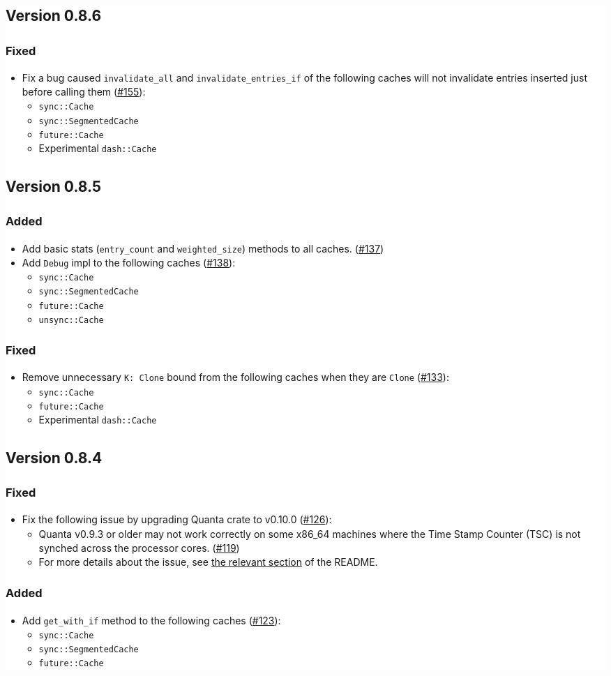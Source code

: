 
## Version 0.8.6

### Fixed

- Fix a bug caused `invalidate_all` and `invalidate_entries_if` of the following
  caches will not invalidate entries inserted just before calling them
  ([#155][gh-issue-0155]):
    - `sync::Cache`
    - `sync::SegmentedCache`
    - `future::Cache`
    - Experimental `dash::Cache`


## Version 0.8.5

### Added

- Add basic stats (`entry_count` and `weighted_size`) methods to all caches.
  ([#137][gh-pull-0137])
- Add `Debug` impl to the following caches ([#138][gh-pull-0138]):
    - `sync::Cache`
    - `sync::SegmentedCache`
    - `future::Cache`
    - `unsync::Cache`

### Fixed

- Remove unnecessary `K: Clone` bound from the following caches when they are `Clone`
  ([#133][gh-pull-0133]):
    - `sync::Cache`
    - `future::Cache`
    - Experimental `dash::Cache`


## Version 0.8.4

### Fixed

- Fix the following issue by upgrading Quanta crate to v0.10.0 ([#126][gh-pull-0126]):
    - Quanta v0.9.3 or older may not work correctly on some x86_64 machines where
      the Time Stamp Counter (TSC) is not synched across the processor cores.
      ([#119][gh-issue-0119])
    - For more details about the issue, see [the relevant section][panic_in_quanta]
      of the README.

### Added

- Add `get_with_if` method to the following caches ([#123][gh-issue-0123]):
    - `sync::Cache`
    - `sync::SegmentedCache`
    - `future::Cache`


[migration-guide-v012]: https://github.com/moka-rs/moka/blob/main/MIGRATION-GUIDE.md#migrating-to-v0120-from-a-prior-version
[caffeine-git]: https://github.com/ben-manes/caffeine
[mini-moka-crate]: https://crates.io/crates/mini-moka
[quanta-crate]: https://crates.io/crates/quanta
[panic_in_quanta]: https://github.com/moka-rs/moka#integer-overflow-in-quanta-crate-on-some-x86_64-machines
[resolving-error-on-32bit]: https://github.com/moka-rs/moka#compile-errors-on-some-32-bit-platforms
[ghsa-qc84-gqf4-9926]: https://github.com/advisories/GHSA-qc84-gqf4-9926
[gh-rust-issue-62958]: https://github.com/rust-lang/rust/issues/62958
[RUSTSEC-2020-0168]: https://rustsec.org/advisories/RUSTSEC-2020-0168.html
[gh-06chaynes]: https://github.com/06chaynes
[gh-arcstur]: https://github.com/arcstur
[gh-aspect]: https://github.com/aspect
[gh-barkanido]: https://github.com/barkanido
[gh-ClSlaid]: https://github.com/ClSlaid
[gh-eaufavor]: https://github.com/eaufavor
[gh-JoJoDeveloping]: https://github.com/JoJoDeveloping
[gh-LMJW]: https://github.com/LMJW
[gh-messense]: https://github.com/messense
[gh-Milo123459]: https://github.com/Milo123459
[gh-nyurik]: https://github.com/nyurik
[gh-paolobarbolini]: https://github.com/paolobarbolini
[gh-peter-scholtens]: https://github.com/peter-scholtens
[gh-saethlin]: https://github.com/saethlin
[gh-Swatinem]: https://github.com/Swatinem
[gh-tinou98]: https://github.com/tinou98
[gh-xuehaonan27]: https://github.com/xuehaonan27
[gh-zonyitoo]: https://github.com/zonyitoo
[gh-issue-0472]: https://github.com/moka-rs/moka/issues/472/
[gh-issue-0412]: https://github.com/moka-rs/moka/issues/412/
[gh-issue-0385]: https://github.com/moka-rs/moka/issues/385/
[gh-issue-0329]: https://github.com/moka-rs/moka/issues/329/
[gh-issue-0322]: https://github.com/moka-rs/moka/issues/322/
[gh-issue-0255]: https://github.com/moka-rs/moka/issues/255/
[gh-issue-0252]: https://github.com/moka-rs/moka/issues/252/
[gh-issue-0243]: https://github.com/moka-rs/moka/issues/243/
[gh-issue-0242]: https://github.com/moka-rs/moka/issues/242/
[gh-issue-0230]: https://github.com/moka-rs/moka/issues/230/
[gh-issue-0212]: https://github.com/moka-rs/moka/issues/212/
[gh-issue-0207]: https://github.com/moka-rs/moka/issues/207/
[gh-issue-0162]: https://github.com/moka-rs/moka/issues/162/
[gh-issue-0155]: https://github.com/moka-rs/moka/issues/155/
[gh-issue-0123]: https://github.com/moka-rs/moka/issues/123/
[gh-issue-0119]: https://github.com/moka-rs/moka/issues/119/
[gh-issue-0107]: https://github.com/moka-rs/moka/issues/107/
[gh-issue-0072]: https://github.com/moka-rs/moka/issues/72/
[gh-issue-0059]: https://github.com/moka-rs/moka/issues/59/
[gh-issue-0043]: https://github.com/moka-rs/moka/issues/43/
[gh-issue-0038]: https://github.com/moka-rs/moka/issues/38/
[gh-issue-0034]: https://github.com/moka-rs/moka/issues/34/
[gh-issue-0031]: https://github.com/moka-rs/moka/issues/31/
[gh-pull-0474]: https://github.com/moka-rs/moka/pull/474/
[gh-pull-0466]: https://github.com/moka-rs/moka/pull/466/
[gh-pull-0460]: https://github.com/moka-rs/moka/pull/460/
[gh-pull-0456]: https://github.com/moka-rs/moka/pull/456/
[gh-pull-0452]: https://github.com/moka-rs/moka/pull/452/
[gh-pull-0445]: https://github.com/moka-rs/moka/pull/445/
[gh-pull-0444]: https://github.com/moka-rs/moka/pull/444/
[gh-pull-0426]: https://github.com/moka-rs/moka/pull/426/
[gh-pull-0421]: https://github.com/moka-rs/moka/pull/421/
[gh-pull-0417]: https://github.com/moka-rs/moka/pull/417/
[gh-pull-0390]: https://github.com/moka-rs/moka/pull/390/
[gh-pull-0384]: https://github.com/moka-rs/moka/pull/384/
[gh-pull-0382]: https://github.com/moka-rs/moka/pull/382/
[gh-pull-0376]: https://github.com/moka-rs/moka/pull/376/
[gh-pull-0370]: https://github.com/moka-rs/moka/pull/370/
[gh-pull-0363]: https://github.com/moka-rs/moka/pull/363/
[gh-pull-0350]: https://github.com/moka-rs/moka/pull/350/
[gh-pull-0348]: https://github.com/moka-rs/moka/pull/348/
[gh-pull-0340]: https://github.com/moka-rs/moka/pull/340/
[gh-pull-0339]: https://github.com/moka-rs/moka/pull/339/
[gh-pull-0331]: https://github.com/moka-rs/moka/pull/331/
[gh-pull-0316]: https://github.com/moka-rs/moka/pull/316/
[gh-pull-0309]: https://github.com/moka-rs/moka/pull/309/
[gh-pull-0295]: https://github.com/moka-rs/moka/pull/295/
[gh-pull-0294]: https://github.com/moka-rs/moka/pull/294/
[gh-pull-0277]: https://github.com/moka-rs/moka/pull/277/
[gh-pull-0275]: https://github.com/moka-rs/moka/pull/275/
[gh-pull-0272]: https://github.com/moka-rs/moka/pull/272/
[gh-pull-0268]: https://github.com/moka-rs/moka/pull/268/
[gh-pull-0265]: https://github.com/moka-rs/moka/pull/265/
[gh-pull-0259]: https://github.com/moka-rs/moka/pull/259/
[gh-pull-0251]: https://github.com/moka-rs/moka/pull/251/
[gh-pull-0248]: https://github.com/moka-rs/moka/pull/248/
[gh-pull-0216]: https://github.com/moka-rs/moka/pull/216/
[gh-pull-0199]: https://github.com/moka-rs/moka/pull/199/
[gh-pull-0195]: https://github.com/moka-rs/moka/pull/195/
[gh-pull-0193]: https://github.com/moka-rs/moka/pull/193/
[gh-pull-0190]: https://github.com/moka-rs/moka/pull/190/
[gh-pull-0189]: https://github.com/moka-rs/moka/pull/189/
[gh-pull-0187]: https://github.com/moka-rs/moka/pull/187/
[gh-pull-0180]: https://github.com/moka-rs/moka/pull/180/
[gh-pull-0177]: https://github.com/moka-rs/moka/pull/177/
[gh-pull-0173]: https://github.com/moka-rs/moka/pull/173/
[gh-pull-0169]: https://github.com/moka-rs/moka/pull/169/
[gh-pull-0167]: https://github.com/moka-rs/moka/pull/167/
[gh-pull-0165]: https://github.com/moka-rs/moka/pull/165/
[gh-pull-0159]: https://github.com/moka-rs/moka/pull/159/
[gh-pull-0157]: https://github.com/moka-rs/moka/pull/157/
[gh-pull-0145]: https://github.com/moka-rs/moka/pull/145/
[gh-pull-0143]: https://github.com/moka-rs/moka/pull/143/
[gh-pull-0141]: https://github.com/moka-rs/moka/pull/141/
[gh-pull-0138]: https://github.com/moka-rs/moka/pull/138/
[gh-pull-0137]: https://github.com/moka-rs/moka/pull/137/
[gh-pull-0133]: https://github.com/moka-rs/moka/pull/133/
[gh-pull-0129]: https://github.com/moka-rs/moka/pull/129/
[gh-pull-0127]: https://github.com/moka-rs/moka/pull/127/
[gh-pull-0126]: https://github.com/moka-rs/moka/pull/126/
[gh-pull-0121]: https://github.com/moka-rs/moka/pull/121/
[gh-pull-0117]: https://github.com/moka-rs/moka/pull/117/
[gh-pull-0116]: https://github.com/moka-rs/moka/pull/116/
[gh-pull-0114]: https://github.com/moka-rs/moka/pull/114/
[gh-pull-0105]: https://github.com/moka-rs/moka/pull/105/
[gh-pull-0104]: https://github.com/moka-rs/moka/pull/104/
[gh-pull-0103]: https://github.com/moka-rs/moka/pull/103/
[gh-pull-0101]: https://github.com/moka-rs/moka/pull/101/
[gh-pull-0100]: https://github.com/moka-rs/moka/pull/100/
[gh-pull-0099]: https://github.com/moka-rs/moka/pull/99/
[gh-pull-0090]: https://github.com/moka-rs/moka/pull/90/
[gh-pull-0088]: https://github.com/moka-rs/moka/pull/88/
[gh-pull-0086]: https://github.com/moka-rs/moka/pull/86/
[gh-pull-0084]: https://github.com/moka-rs/moka/pull/84/
[gh-pull-0083]: https://github.com/moka-rs/moka/pull/83/
[gh-pull-0082]: https://github.com/moka-rs/moka/pull/82/
[gh-pull-0080]: https://github.com/moka-rs/moka/pull/80/
[gh-pull-0079]: https://github.com/moka-rs/moka/pull/79/
[gh-pull-0077]: https://github.com/moka-rs/moka/pull/77/
[gh-pull-0076]: https://github.com/moka-rs/moka/pull/76/
[gh-pull-0075]: https://github.com/moka-rs/moka/pull/75/
[gh-pull-0073]: https://github.com/moka-rs/moka/pull/73/
[gh-pull-0067]: https://github.com/moka-rs/moka/pull/67/
[gh-pull-0065]: https://github.com/moka-rs/moka/pull/65/
[gh-pull-0056]: https://github.com/moka-rs/moka/pull/56/
[gh-pull-0053]: https://github.com/moka-rs/moka/pull/53/
[gh-pull-0047]: https://github.com/moka-rs/moka/pull/47/
[gh-pull-0042]: https://github.com/moka-rs/moka/pull/42/
[gh-pull-0037]: https://github.com/moka-rs/moka/pull/37/
[gh-pull-0033]: https://github.com/moka-rs/moka/pull/33/
[gh-pull-0030]: https://github.com/moka-rs/moka/pull/30/
[gh-pull-0028]: https://github.com/moka-rs/moka/pull/28/
[gh-pull-0024]: https://github.com/moka-rs/moka/pull/24/
[gh-pull-0023]: https://github.com/moka-rs/moka/pull/23/
[gh-pull-0022]: https://github.com/moka-rs/moka/pull/22/
[gh-pull-0020]: https://github.com/moka-rs/moka/pull/20/
[gh-pull-0019]: https://github.com/moka-rs/moka/pull/19/
[gh-pull-0016]: https://github.com/moka-rs/moka/pull/16/
[gh-pull-0012]: https://github.com/moka-rs/moka/pull/12/
[gh-pull-0011]: https://github.com/moka-rs/moka/pull/11/
[gh-pull-0009]: https://github.com/moka-rs/moka/pull/9/
[gh-pull-0007]: https://github.com/moka-rs/moka/pull/7/